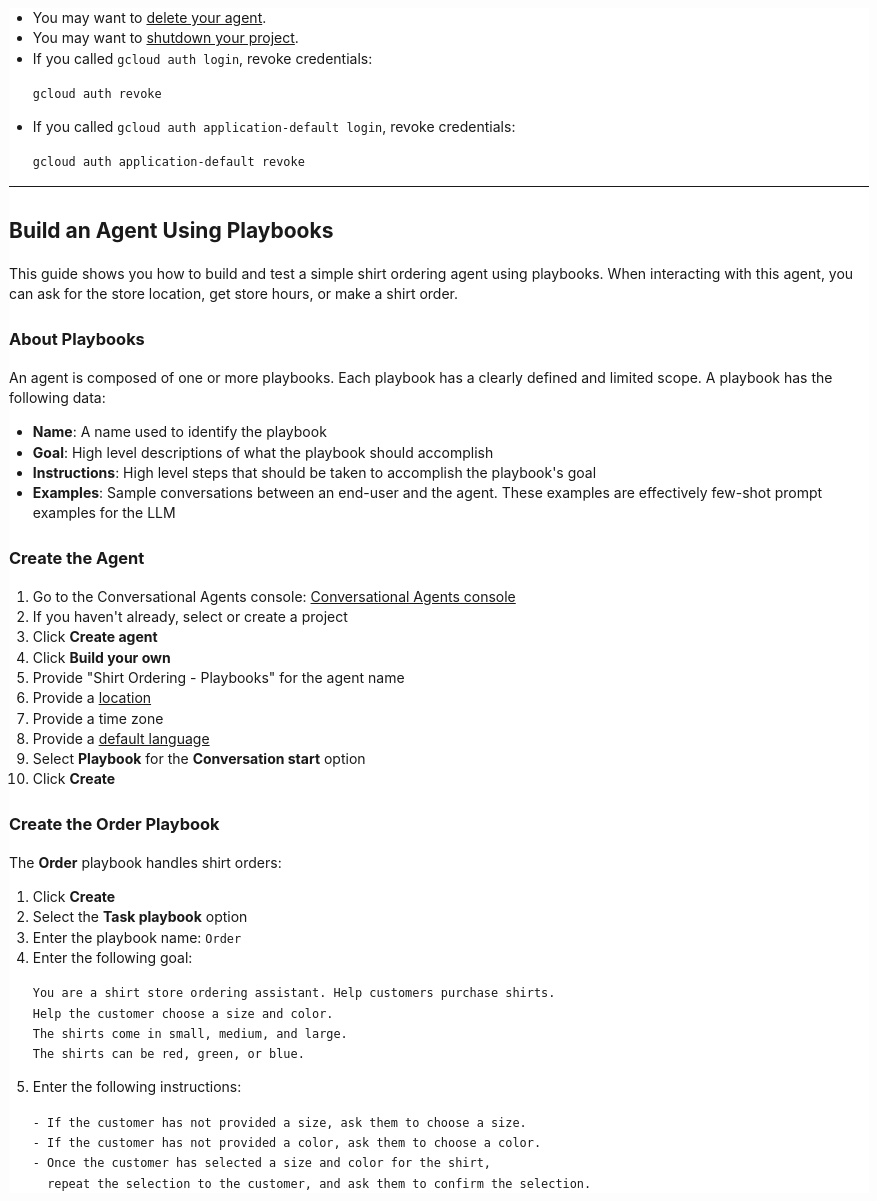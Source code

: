 - You may want to [delete your agent](https://cloud.google.com/dialogflow/cx/docs/concept/agent#del).
- You may want to [shutdown your project](https://cloud.google.com/resource-manager/docs/creating-managing-projects#shutting_down_projects).
- If you called `gcloud auth login`, revoke credentials:
  ```bash
  gcloud auth revoke
  ```
- If you called `gcloud auth application-default login`, revoke credentials:
  ```bash
  gcloud auth application-default revoke
  ```

---

## Build an Agent Using Playbooks

This guide shows you how to build and test a simple shirt ordering agent using playbooks. When interacting with this agent, you can ask for the store location, get store hours, or make a shirt order.

### About Playbooks

An agent is composed of one or more playbooks. Each playbook has a clearly defined and limited scope. A playbook has the following data:

- **Name**: A name used to identify the playbook
- **Goal**: High level descriptions of what the playbook should accomplish
- **Instructions**: High level steps that should be taken to accomplish the playbook's goal
- **Examples**: Sample conversations between an end-user and the agent. These examples are effectively few-shot prompt examples for the LLM

### Create the Agent

1. Go to the Conversational Agents console: [Conversational Agents console](https://conversational-agents.cloud.google.com/)
2. If you haven't already, select or create a project
3. Click **Create agent**
4. Click **Build your own**
5. Provide "Shirt Ordering - Playbooks" for the agent name
6. Provide a [location](https://cloud.google.com/dialogflow/cx/docs/concept/region)
7. Provide a time zone
8. Provide a [default language](https://cloud.google.com/dialogflow/cx/docs/concept/agent-multilingual)
9. Select **Playbook** for the **Conversation start** option
10. Click **Create**

### Create the Order Playbook

The **Order** playbook handles shirt orders:

1. Click **Create**
2. Select the **Task playbook** option
3. Enter the playbook name: `Order`
4. Enter the following goal:
   ```
   You are a shirt store ordering assistant. Help customers purchase shirts.
   Help the customer choose a size and color.
   The shirts come in small, medium, and large.
   The shirts can be red, green, or blue.
   ```
5. Enter the following instructions:
   ```
   - If the customer has not provided a size, ask them to choose a size.
   - If the customer has not provided a color, ask them to choose a color.
   - Once the customer has selected a size and color for the shirt,
     repeat the selection to the customer, and ask them to confirm the selection.
   ```